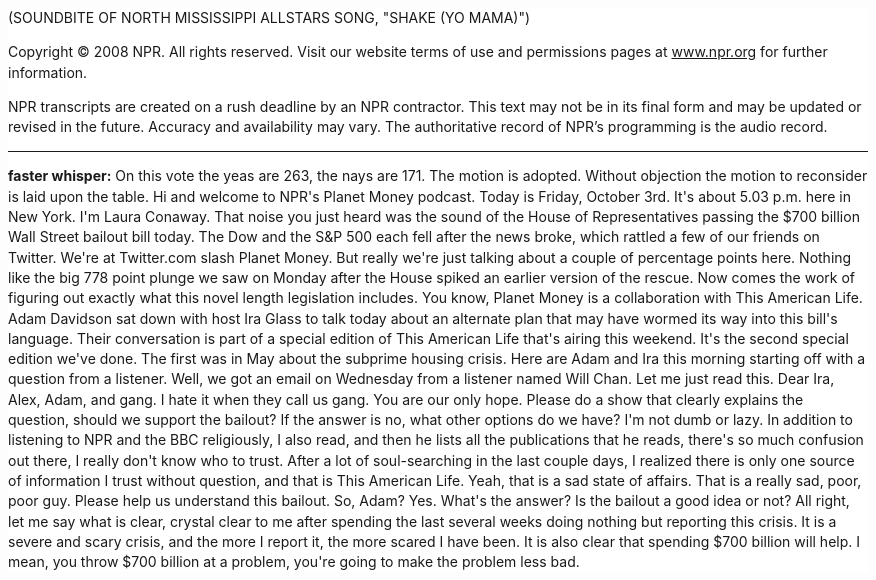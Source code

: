 (SOUNDBITE OF NORTH MISSISSIPPI ALLSTARS SONG, "SHAKE (YO MAMA)")

Copyright © 2008 NPR. All rights reserved. Visit our website terms of use and permissions pages at www.npr.org for further information.

NPR transcripts are created on a rush deadline by an NPR contractor. This text may not be in its final form and may be updated or revised in the future. Accuracy and availability may vary. The authoritative record of NPR’s programming is the audio record.

----

**faster whisper:**
On this vote the yeas are 263, the nays are 171.
The motion is adopted.
Without objection the motion to reconsider is laid upon the table.
Hi and welcome to NPR's Planet Money podcast.
Today is Friday, October 3rd.
It's about 5.03 p.m. here in New York.
I'm Laura Conaway.
That noise you just heard was the sound of the House of Representatives
passing the $700 billion Wall Street bailout bill today.
The Dow and the S&P 500 each fell after the news broke,
which rattled a few of our friends on Twitter.
We're at Twitter.com slash Planet Money.
But really we're just talking about a couple of percentage points here.
Nothing like the big 778 point plunge we saw on Monday
after the House spiked an earlier version of the rescue.
Now comes the work of figuring out exactly what this novel length legislation includes.
You know, Planet Money is a collaboration with This American Life.
Adam Davidson sat down with host Ira Glass to talk today
about an alternate plan that may have wormed its way into this bill's language.
Their conversation is part of a special edition of This American Life
that's airing this weekend.
It's the second special edition we've done.
The first was in May about the subprime housing crisis.
Here are Adam and Ira this morning starting off with a question from a listener.
Well, we got an email on Wednesday from a listener named Will Chan.
Let me just read this.
Dear Ira, Alex, Adam, and gang.
I hate it when they call us gang.
You are our only hope.
Please do a show that clearly explains the question,
should we support the bailout?
If the answer is no, what other options do we have?
I'm not dumb or lazy.
In addition to listening to NPR and the BBC religiously,
I also read, and then he lists all the publications that he reads,
there's so much confusion out there, I really don't know who to trust.
After a lot of soul-searching in the last couple days,
I realized there is only one source of information I trust without question,
and that is This American Life.
Yeah, that is a sad state of affairs.
That is a really sad, poor, poor guy.
Please help us understand this bailout.
So, Adam?
Yes.
What's the answer?
Is the bailout a good idea or not?
All right, let me say what is clear, crystal clear to me
after spending the last several weeks doing nothing but reporting this crisis.
It is a severe and scary crisis,
and the more I report it, the more scared I have been.
It is also clear that spending $700 billion will help.
I mean, you throw $700 billion at a problem,
you're going to make the problem less bad.